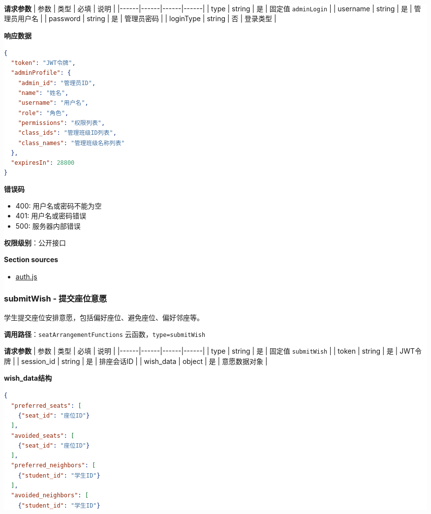 **请求参数**
| 参数 | 类型 | 必填 | 说明 |
|------|------|------|------|
| type | string | 是 | 固定值 `adminLogin` |
| username | string | 是 | 管理员用户名 |
| password | string | 是 | 管理员密码 |
| loginType | string | 否 | 登录类型 |

**响应数据**
```json
{
  "token": "JWT令牌",
  "adminProfile": {
    "admin_id": "管理员ID",
    "name": "姓名",
    "username": "用户名",
    "role": "角色",
    "permissions": "权限列表",
    "class_ids": "管理班级ID列表",
    "class_names": "管理班级名称列表"
  },
  "expiresIn": 28800
}
```

**错误码**
- 400: 用户名或密码不能为空
- 401: 用户名或密码错误
- 500: 服务器内部错误

**权限级别**：公开接口

**Section sources**
- [auth.js](file://cloudfunctions/seatArrangementFunctions/modules/auth.js#L123-L207)

### submitWish - 提交座位意愿
学生提交座位安排意愿，包括偏好座位、避免座位、偏好邻座等。

**调用路径**：`seatArrangementFunctions` 云函数，`type=submitWish`

**请求参数**
| 参数 | 类型 | 必填 | 说明 |
|------|------|------|------|
| type | string | 是 | 固定值 `submitWish` |
| token | string | 是 | JWT令牌 |
| session_id | string | 是 | 排座会话ID |
| wish_data | object | 是 | 意愿数据对象 |

**wish_data结构**
```json
{
  "preferred_seats": [
    {"seat_id": "座位ID"}
  ],
  "avoided_seats": [
    {"seat_id": "座位ID"}
  ],
  "preferred_neighbors": [
    {"student_id": "学生ID"}
  ],
  "avoided_neighbors": [
    {"student_id": "学生ID"}
```